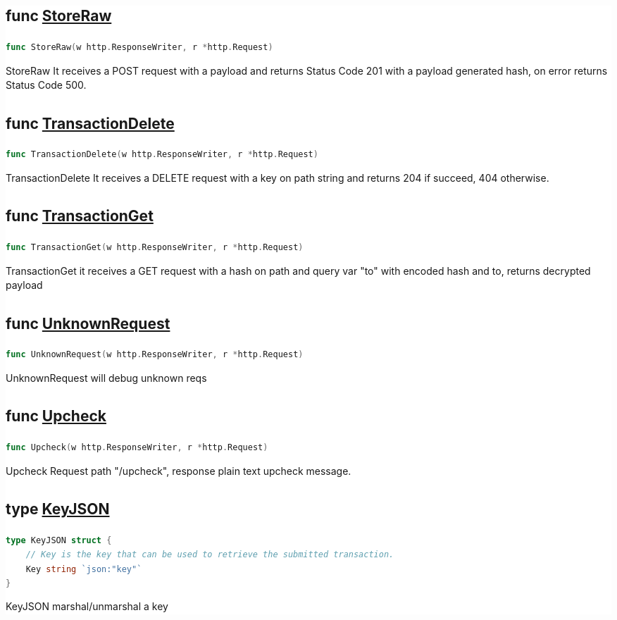 

## <a name="StoreRaw">func</a> [StoreRaw](/src/target/public.go?s=11363:11416#L333)
``` go
func StoreRaw(w http.ResponseWriter, r *http.Request)
```
StoreRaw It receives a POST request with a payload and returns Status Code 201 with a payload generated hash, on error returns Status Code 500.



## <a name="TransactionDelete">func</a> [TransactionDelete](/src/target/public.go?s=10439:10501#L309)
``` go
func TransactionDelete(w http.ResponseWriter, r *http.Request)
```
TransactionDelete It receives a DELETE request with a key on path string and returns 204 if succeed, 404 otherwise.



## <a name="TransactionGet">func</a> [TransactionGet](/src/target/private.go?s=9853:9912#L306)
``` go
func TransactionGet(w http.ResponseWriter, r *http.Request)
```
TransactionGet it receives a GET request with a hash on path and query var "to" with encoded hash and to, returns decrypted payload



## <a name="UnknownRequest">func</a> [UnknownRequest](/src/target/common.go?s=1696:1755#L56)
``` go
func UnknownRequest(w http.ResponseWriter, r *http.Request)
```
UnknownRequest will debug unknown reqs



## <a name="Upcheck">func</a> [Upcheck](/src/target/common.go?s=1369:1421#L43)
``` go
func Upcheck(w http.ResponseWriter, r *http.Request)
```
Upcheck Request path "/upcheck", response plain text upcheck message.




## <a name="KeyJSON">type</a> [KeyJSON](/src/target/types.go?s=1260:1383#L35)
``` go
type KeyJSON struct {
    // Key is the key that can be used to retrieve the submitted transaction.
    Key string `json:"key"`
}

```
KeyJSON marshal/unmarshal a key
